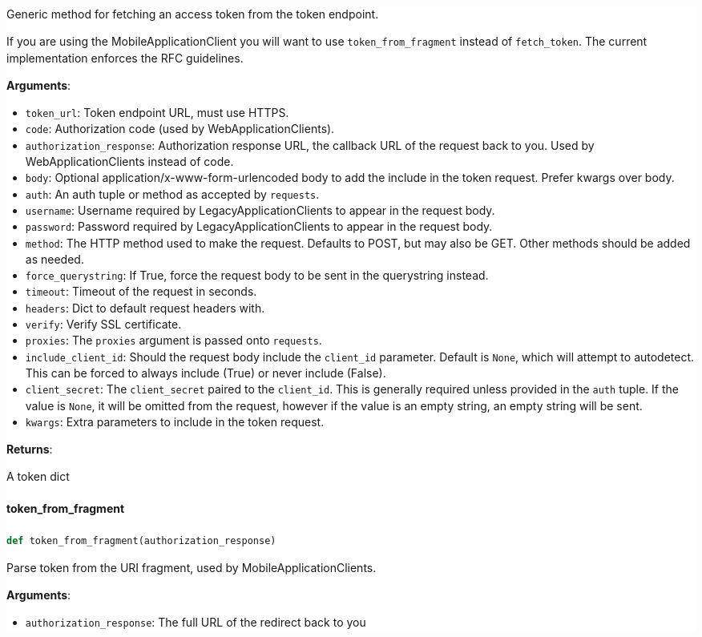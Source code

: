 Generic method for fetching an access token from the token endpoint.

If you are using the MobileApplicationClient you will want to use
`token_from_fragment` instead of `fetch_token`.
The current implementation enforces the RFC guidelines.

**Arguments**:

- `token_url`: Token endpoint URL, must use HTTPS.
- `code`: Authorization code (used by WebApplicationClients).
- `authorization_response`: Authorization response URL, the callback
URL of the request back to you. Used by
WebApplicationClients instead of code.
- `body`: Optional application/x-www-form-urlencoded body to add the
include in the token request. Prefer kwargs over body.
- `auth`: An auth tuple or method as accepted by `requests`.
- `username`: Username required by LegacyApplicationClients to appear
in the request body.
- `password`: Password required by LegacyApplicationClients to appear
in the request body.
- `method`: The HTTP method used to make the request. Defaults
to POST, but may also be GET. Other methods should
be added as needed.
- `force_querystring`: If True, force the request body to be sent
in the querystring instead.
- `timeout`: Timeout of the request in seconds.
- `headers`: Dict to default request headers with.
- `verify`: Verify SSL certificate.
- `proxies`: The `proxies` argument is passed onto `requests`.
- `include_client_id`: Should the request body include the
`client_id` parameter. Default is `None`,
which will attempt to autodetect. This can be
forced to always include (True) or never
include (False).
- `client_secret`: The `client_secret` paired to the `client_id`.
This is generally required unless provided in the
`auth` tuple. If the value is `None`, it will be
omitted from the request, however if the value is
an empty string, an empty string will be sent.
- `kwargs`: Extra parameters to include in the token request.

**Returns**:

A token dict

#### token\_from\_fragment

```python
def token_from_fragment(authorization_response)
```

Parse token from the URI fragment, used by MobileApplicationClients.

**Arguments**:

- `authorization_response`: The full URL of the redirect back to you
